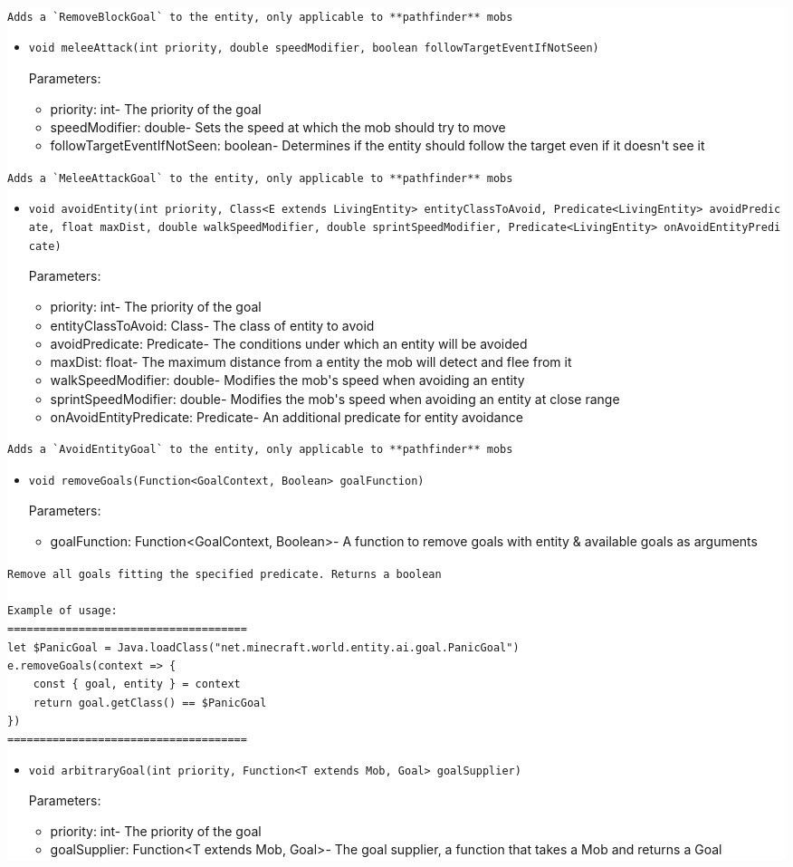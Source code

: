 ```
Adds a `RemoveBlockGoal` to the entity, only applicable to **pathfinder** mobs
```

- `void meleeAttack(int priority, double speedModifier, boolean followTargetEventIfNotSeen)`

  Parameters:
  - priority: int- The priority of the goal
  - speedModifier: double- Sets the speed at which the mob should try to move
  - followTargetEventIfNotSeen: boolean- Determines if the entity should follow the target even if it doesn't see it

```
Adds a `MeleeAttackGoal` to the entity, only applicable to **pathfinder** mobs
```

- `void avoidEntity(int priority, Class<E extends LivingEntity> entityClassToAvoid, Predicate<LivingEntity> avoidPredicate, float maxDist, double walkSpeedModifier, double sprintSpeedModifier, Predicate<LivingEntity> onAvoidEntityPredicate)`

  Parameters:
  - priority: int- The priority of the goal
  - entityClassToAvoid: Class<E extends LivingEntity>- The class of entity to avoid
  - avoidPredicate: Predicate<LivingEntity>- The conditions under which an entity will be avoided
  - maxDist: float- The maximum distance from a entity the mob will detect and flee from it
  - walkSpeedModifier: double- Modifies the mob's speed when avoiding an entity
  - sprintSpeedModifier: double- Modifies the mob's speed when avoiding an entity at close range
  - onAvoidEntityPredicate: Predicate<LivingEntity>- An additional predicate for entity avoidance

```
Adds a `AvoidEntityGoal` to the entity, only applicable to **pathfinder** mobs
```

- `void removeGoals(Function<GoalContext, Boolean> goalFunction)`

  Parameters:
  - goalFunction: Function<GoalContext, Boolean>- A function to remove goals with entity & available goals as arguments

```
Remove all goals fitting the specified predicate. Returns a boolean

Example of usage:
=====================================
let $PanicGoal = Java.loadClass("net.minecraft.world.entity.ai.goal.PanicGoal")
e.removeGoals(context => {
    const { goal, entity } = context
    return goal.getClass() == $PanicGoal
})
=====================================
```

- `void arbitraryGoal(int priority, Function<T extends Mob, Goal> goalSupplier)`

  Parameters:
  - priority: int- The priority of the goal
  - goalSupplier: Function<T extends Mob, Goal>- The goal supplier, a function that takes a Mob and returns a Goal

